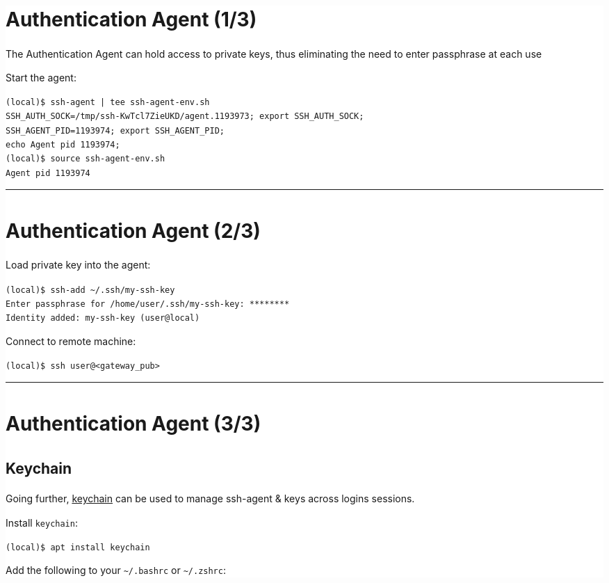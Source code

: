 


# Authentication Agent (1/3)

The Authentication Agent can hold access to private keys, thus eliminating the
need to enter passphrase at each use

Start the agent:

```sshschema
(local)$ ssh-agent | tee ssh-agent-env.sh
SSH_AUTH_SOCK=/tmp/ssh-KwTcl7ZieUKD/agent.1193973; export SSH_AUTH_SOCK;
SSH_AGENT_PID=1193974; export SSH_AGENT_PID;
echo Agent pid 1193974;
(local)$ source ssh-agent-env.sh
Agent pid 1193974
```

---



# Authentication Agent (2/3)

Load private key into the agent:

```sshschema
(local)$ ssh-add ~/.ssh/my-ssh-key
Enter passphrase for /home/user/.ssh/my-ssh-key: ********
Identity added: my-ssh-key (user@local)
```

Connect to remote machine:

```sshschema
(local)$ ssh user@<gateway_pub>
```

---



# Authentication Agent (3/3)

## Keychain

Going further, [keychain](https://www.funtoo.org/Funtoo:Keychain) can be used to manage ssh-agent & keys across logins sessions.

Install `keychain`:

```sshschema
(local)$ apt install keychain
```

Add the following to your `~/.bashrc` or `~/.zshrc`:
